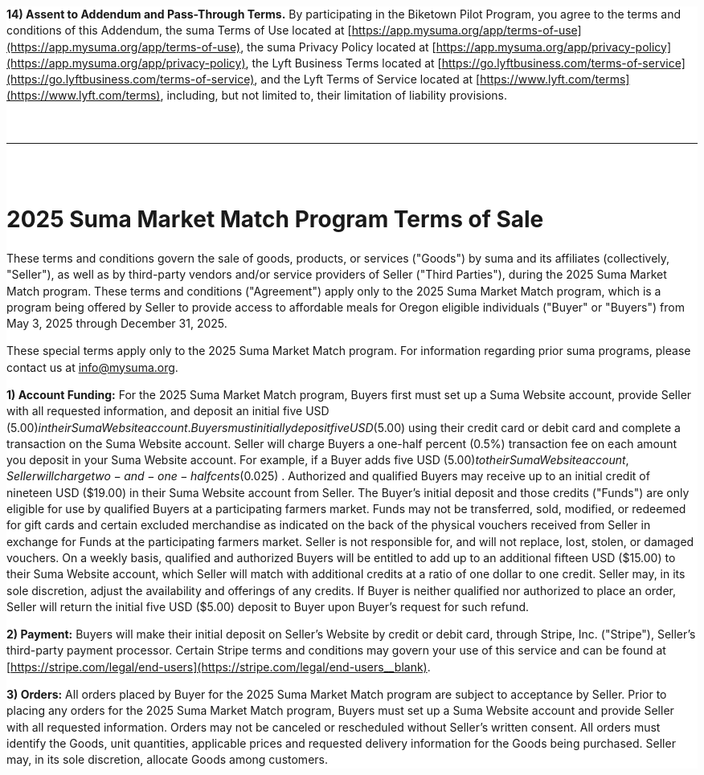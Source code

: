 **14\) Assent to Addendum and Pass-Through Terms.** By participating in the Biketown Pilot Program, you agree to the terms and conditions of this Addendum, the suma Terms of Use located at [https://app.mysuma.org/app/terms-of-use](https://app.mysuma.org/app/terms-of-use), the suma Privacy Policy located at [https://app.mysuma.org/app/privacy-policy](https://app.mysuma.org/app/privacy-policy), the Lyft Business Terms located at [https://go.lyftbusiness.com/terms-of-service](https://go.lyftbusiness.com/terms-of-service), and the Lyft Terms of Service located at [https://www.lyft.com/terms](https://www.lyft.com/terms), including, but not limited to, their limitation of liability provisions.

<br />

---

<br />

# 2025 Suma Market Match Program Terms of Sale

These terms and conditions govern the sale of goods, products, or services ("Goods") by suma and its affiliates (collectively, "Seller"), as well as by third-party vendors and/or service providers of Seller ("Third Parties"), during the 2025 Suma Market Match program. These terms and conditions ("Agreement") apply only to the 2025 Suma Market Match program, which is a program being offered by Seller to provide access to affordable meals for Oregon eligible individuals ("Buyer" or "Buyers") from May 3, 2025 through December 31, 2025\.

These special terms apply only to the 2025 Suma Market Match program. For information regarding prior suma programs, please contact us at [info@mysuma.org](mailto:info@mysuma.org).

**1\) Account Funding:** For the 2025 Suma Market Match program, Buyers first must set up a Suma Website account, provide Seller with all requested information, and deposit an initial five USD ($5.00) in their Suma Website account. Buyers must initially deposit five USD ($5.00) using their credit card or debit card and complete a transaction on the Suma Website account. Seller will charge Buyers a one-half percent (0.5%) transaction fee on each amount you deposit in your Suma Website account. For example, if a Buyer adds five USD ($5.00) to their Suma Website account, Seller will charge two-and-one-half cents ($0.025) . Authorized and qualified Buyers may receive up to an initial credit of nineteen USD ($19.00) in their Suma Website account from Seller. The Buyer’s initial deposit and those credits ("Funds") are only eligible for use by qualified Buyers at a participating farmers market. Funds may not be transferred, sold, modified, or redeemed for gift cards and certain excluded merchandise as indicated on the back of the physical vouchers received from Seller in exchange for Funds at the participating farmers market. Seller is not responsible for, and will not replace, lost, stolen, or damaged vouchers. On a weekly basis, qualified and authorized Buyers will be entitled to add up to an additional fifteen USD ($15.00) to their Suma Website account, which Seller will match with additional credits at a ratio of one dollar to one credit. Seller may, in its sole discretion, adjust the availability and offerings of any credits. If Buyer is neither qualified nor authorized to place an order, Seller will return the initial five USD ($5.00) deposit to Buyer upon Buyer’s request for such refund.

**2\) Payment:** Buyers will make their initial deposit on Seller’s Website by credit or debit card, through Stripe, Inc. ("Stripe"), Seller’s third-party payment processor. Certain Stripe terms and conditions may govern your use of this service and can be found at [https://stripe.com/legal/end-users](https://stripe.com/legal/end-users__blank).

**3\) Orders:** All orders placed by Buyer for the 2025 Suma Market Match program are subject to acceptance by Seller. Prior to placing any orders for the 2025 Suma Market Match program, Buyers must set up a Suma Website account and provide Seller with all requested information. Orders may not be canceled or rescheduled without Seller’s written consent. All orders must identify the Goods, unit quantities, applicable prices and requested delivery information for the Goods being purchased. Seller may, in its sole discretion, allocate Goods among customers.
